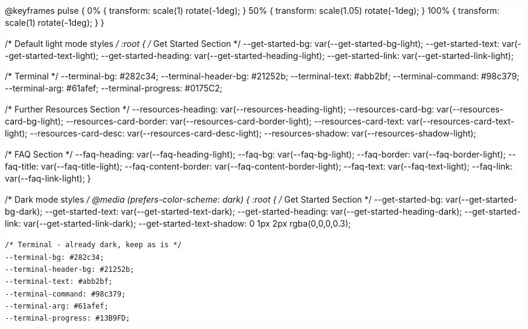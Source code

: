 @keyframes pulse {
  0% { transform: scale(1) rotate(-1deg); }
  50% { transform: scale(1.05) rotate(-1deg); }
  100% { transform: scale(1) rotate(-1deg); }
}

/* Default light mode styles */
:root {
  /* Get Started Section */
  --get-started-bg: var(--get-started-bg-light);
  --get-started-text: var(--get-started-text-light);
  --get-started-heading: var(--get-started-heading-light);
  --get-started-link: var(--get-started-link-light);
  
  /* Terminal */
  --terminal-bg: #282c34;
  --terminal-header-bg: #21252b;
  --terminal-text: #abb2bf;
  --terminal-command: #98c379;
  --terminal-arg: #61afef;
  --terminal-progress: #0175C2;
  
  /* Further Resources Section */
  --resources-heading: var(--resources-heading-light);
  --resources-card-bg: var(--resources-card-bg-light);
  --resources-card-border: var(--resources-card-border-light);
  --resources-card-text: var(--resources-card-text-light);
  --resources-card-desc: var(--resources-card-desc-light);
  --resources-shadow: var(--resources-shadow-light);
  
  /* FAQ Section */
  --faq-heading: var(--faq-heading-light);
  --faq-bg: var(--faq-bg-light);
  --faq-border: var(--faq-border-light);
  --faq-title: var(--faq-title-light);
  --faq-content-border: var(--faq-content-border-light);
  --faq-text: var(--faq-text-light);
  --faq-link: var(--faq-link-light);
}

/* Dark mode styles */
@media (prefers-color-scheme: dark) {
  :root {
    /* Get Started Section */
    --get-started-bg: var(--get-started-bg-dark);
    --get-started-text: var(--get-started-text-dark);
    --get-started-heading: var(--get-started-heading-dark);
    --get-started-link: var(--get-started-link-dark);
    --get-started-text-shadow: 0 1px 2px rgba(0,0,0,0.3);
    
    /* Terminal - already dark, keep as is */
    --terminal-bg: #282c34;
    --terminal-header-bg: #21252b;
    --terminal-text: #abb2bf;
    --terminal-command: #98c379;
    --terminal-arg: #61afef;
    --terminal-progress: #13B9FD;
    